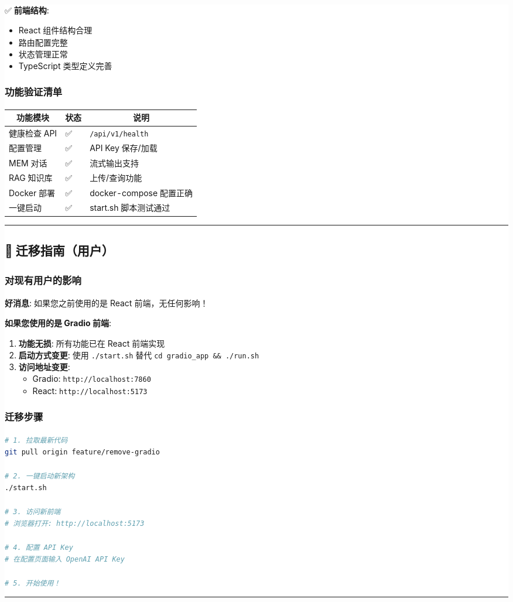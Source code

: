 ✅ **前端结构**:
- React 组件结构合理
- 路由配置完整
- 状态管理正常
- TypeScript 类型定义完善

### 功能验证清单

| 功能模块 | 状态 | 说明 |
|---------|------|------|
| 健康检查 API | ✅ | `/api/v1/health` |
| 配置管理 | ✅ | API Key 保存/加载 |
| MEM 对话 | ✅ | 流式输出支持 |
| RAG 知识库 | ✅ | 上传/查询功能 |
| Docker 部署 | ✅ | docker-compose 配置正确 |
| 一键启动 | ✅ | start.sh 脚本测试通过 |

---

## 📝 迁移指南（用户）

### 对现有用户的影响

**好消息**: 如果您之前使用的是 React 前端，无任何影响！

**如果您使用的是 Gradio 前端**:

1. **功能无损**: 所有功能已在 React 前端实现
2. **启动方式变更**: 使用 `./start.sh` 替代 `cd gradio_app && ./run.sh`
3. **访问地址变更**: 
   - Gradio: `http://localhost:7860`
   - React: `http://localhost:5173`

### 迁移步骤

```bash
# 1. 拉取最新代码
git pull origin feature/remove-gradio

# 2. 一键启动新架构
./start.sh

# 3. 访问新前端
# 浏览器打开: http://localhost:5173

# 4. 配置 API Key
# 在配置页面输入 OpenAI API Key

# 5. 开始使用！
```

---